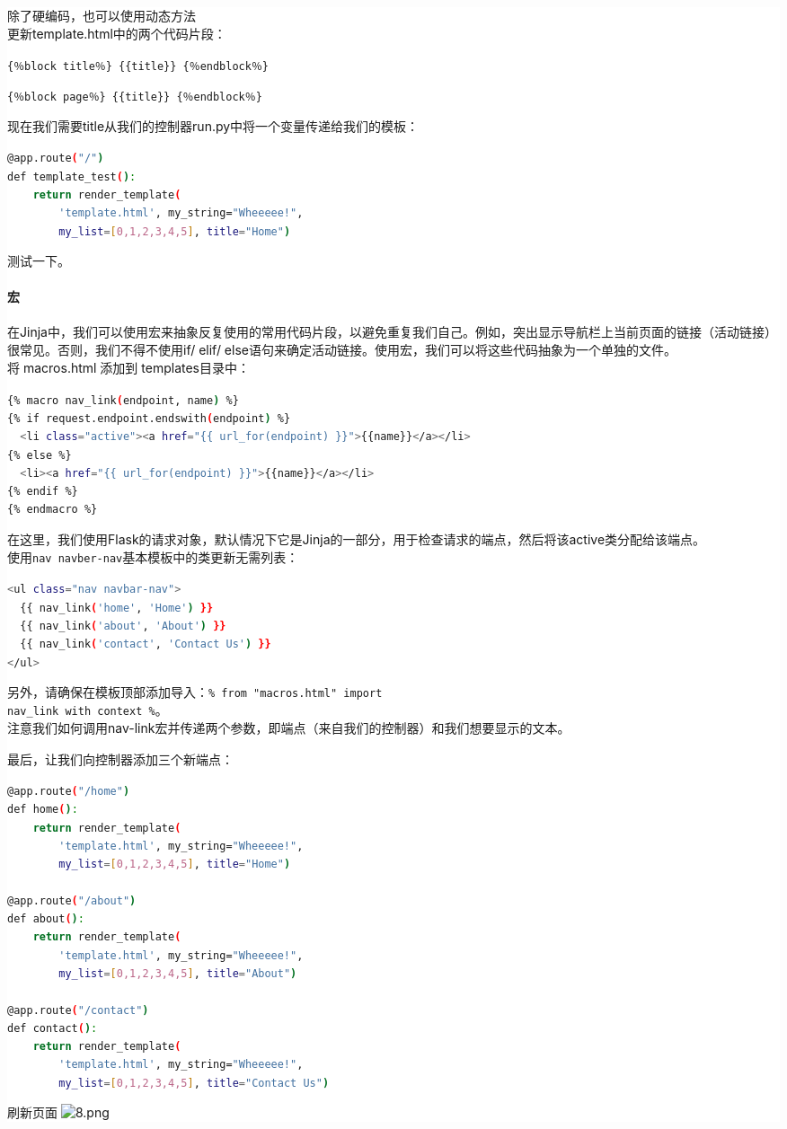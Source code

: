 除了硬编码，也可以使用动态方法<br>
更新template.html中的两个代码片段：
```sh
{％block title％} {{title}} {％endblock％}
```
```sh
{％block page％} {{title}} {％endblock％}

```
现在我们需要title从我们的控制器run.py中将一个变量传递给我们的模板：
```sh
@app.route("/")
def template_test():
    return render_template(
        'template.html', my_string="Wheeeee!", 
        my_list=[0,1,2,3,4,5], title="Home")
```
测试一下。
#### 宏
在Jinja中，我们可以使用宏来抽象反复使用的常用代码片段，以避免重复我们自己。例如，突出显示导航栏上当前页面的链接（活动链接）很常见。否则，我们不得不使用if/ elif/ else语句来确定活动链接。使用宏，我们可以将这些代码抽象为一个单独的文件。<br>
将 macros.html 添加到 templates目录中：
```sh
{% macro nav_link(endpoint, name) %}
{% if request.endpoint.endswith(endpoint) %}
  <li class="active"><a href="{{ url_for(endpoint) }}">{{name}}</a></li>
{% else %}
  <li><a href="{{ url_for(endpoint) }}">{{name}}</a></li>
{% endif %}
{% endmacro %}
```
在这里，我们使用Flask的请求对象，默认情况下它是Jinja的一部分，用于检查请求的端点，然后将该active类分配给该端点。<br>
使用<code>nav navber-nav</code>基本模板中的类更新无需列表：
```sh
<ul class="nav navbar-nav">
  {{ nav_link('home', 'Home') }}
  {{ nav_link('about', 'About') }}
  {{ nav_link('contact', 'Contact Us') }}
</ul>
```
另外，请确保在模板顶部添加导入：<code>% from "macros.html" import nav_link with context %</code>。<br>
注意我们如何调用nav-link宏并传递两个参数，即端点（来自我们的控制器）和我们想要显示的文本。<br>

最后，让我们向控制器添加三个新端点：
```sh
@app.route("/home")
def home():
    return render_template(
        'template.html', my_string="Wheeeee!", 
        my_list=[0,1,2,3,4,5], title="Home")

@app.route("/about")
def about():
    return render_template(
        'template.html', my_string="Wheeeee!", 
        my_list=[0,1,2,3,4,5], title="About")

@app.route("/contact")
def contact():
    return render_template(
        'template.html', my_string="Wheeeee!", 
        my_list=[0,1,2,3,4,5], title="Contact Us")
  ```
  刷新页面
        ![8.png](https://i.loli.net/2018/03/18/5aae031f3a2ef.png)
